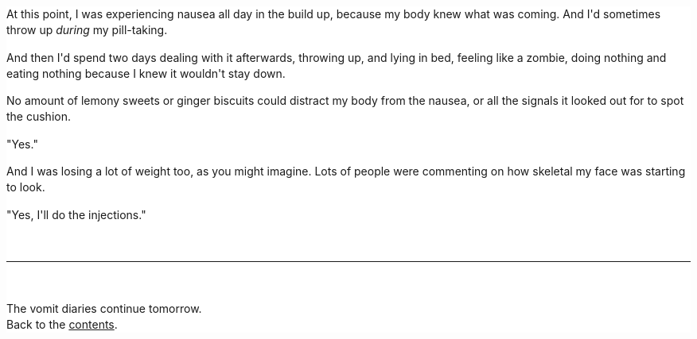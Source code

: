 At this point, I was experiencing nausea all day in the build up, because my body knew what was coming. And I'd sometimes throw up *during* my pill-taking. 

And then I'd spend two days dealing with it afterwards, throwing up, and lying in bed, feeling like a zombie, doing nothing and eating nothing because I knew it wouldn't stay down.

No amount of lemony sweets or ginger biscuits could distract my body from the nausea, or all the signals it looked out for to spot the cushion.

"Yes."

And I was losing a lot of weight too, as you might imagine. Lots of people were commenting on how skeletal my face was starting to look.

"Yes, I'll do the injections."

<br>

<hr>

<br>

The vomit diaries continue tomorrow.<br>
Back to the [contents](https://www.todepond.com/wikiblogarden/health/vomit/diaries/).
